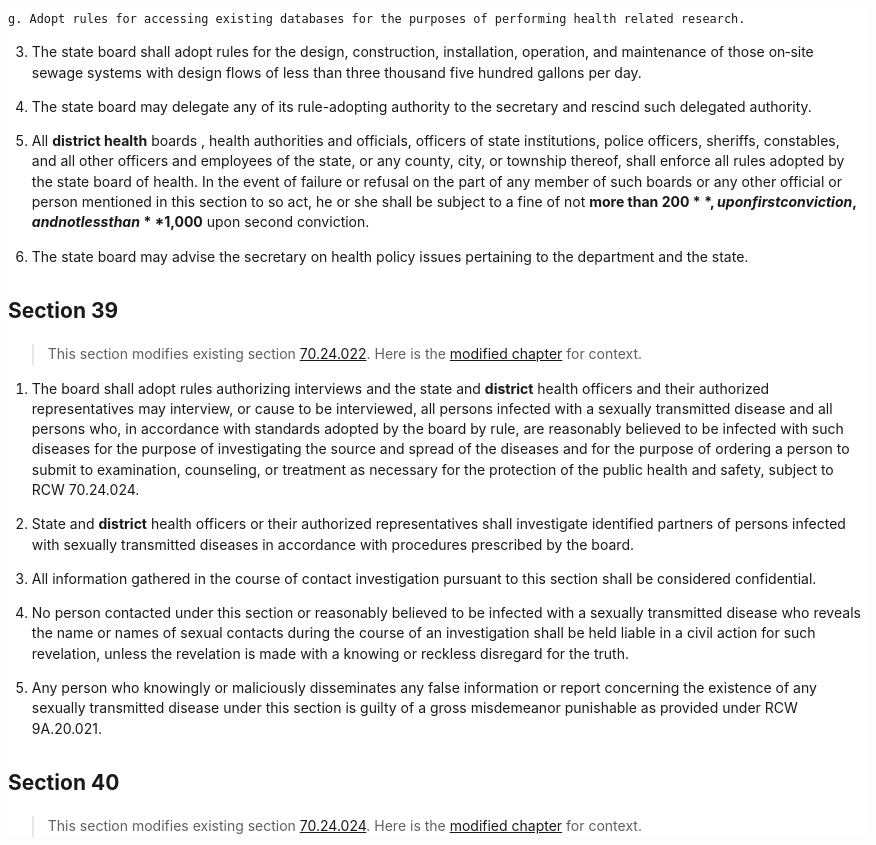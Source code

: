     g. Adopt rules for accessing existing databases for the purposes of performing health related research.

3. The state board shall adopt rules for the design, construction, installation, operation, and maintenance of those on‑site sewage systems with design flows of less than three thousand five hundred gallons per day.

4. The state board may delegate any of its rule-adopting authority to the secretary and rescind such delegated authority.

5. All **district health** boards , health authorities and officials, officers of state institutions, police officers, sheriffs, constables, and all other officers and employees of the state, or any county, city, or township thereof, shall enforce all rules adopted by the state board of health. In the event of failure or refusal on the part of any member of such boards or any other official or person mentioned in this section to so act, he or she shall be subject to a fine of not **more than $200**, upon first conviction, and not less than **$1,000** upon second conviction.

6. The state board may advise the secretary on health policy issues pertaining to the department  and the state.


## Section 39
> This section modifies existing section [70.24.022](/rcw/70_public_health_and_safety/70.024_control_and_treatment_of_sexually_transmitted_diseases.md). Here is the [modified chapter](rcw/70_public_health_and_safety/70.024_control_and_treatment_of_sexually_transmitted_diseases.md) for context.

1. The board shall adopt rules authorizing interviews and the state and **district** health officers and their authorized representatives may interview, or cause to be interviewed, all persons infected with a sexually transmitted disease and all persons who, in accordance with standards adopted by the board by rule, are reasonably believed to be infected with such diseases for the purpose of investigating the source and spread of the diseases and for the purpose of ordering a person to submit to examination, counseling, or treatment as necessary for the protection of the public health and safety, subject to RCW 70.24.024.

2. State and **district** health officers or their authorized representatives shall investigate identified partners of persons infected with sexually transmitted diseases in accordance with procedures prescribed by the board.

3. All information gathered in the course of contact investigation pursuant to this section shall be considered confidential.

4. No person contacted under this section or reasonably believed to be infected with a sexually transmitted disease who reveals the name or names of sexual contacts during the course of an investigation shall be held liable in a civil action for such revelation, unless the revelation is made with a knowing or reckless disregard for the truth.

5. Any person who knowingly or maliciously disseminates any false information or report concerning the existence of any sexually transmitted disease under this section is guilty of a gross misdemeanor punishable as provided under RCW 9A.20.021.


## Section 40
> This section modifies existing section [70.24.024](/rcw/70_public_health_and_safety/70.024_control_and_treatment_of_sexually_transmitted_diseases.md). Here is the [modified chapter](rcw/70_public_health_and_safety/70.024_control_and_treatment_of_sexually_transmitted_diseases.md) for context.
